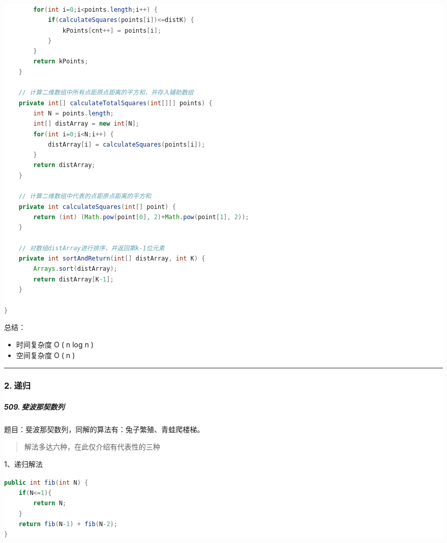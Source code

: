 ```java
		for(int i=0;i<points.length;i++) {
			if(calculateSquares(points[i])<=distK) {
				kPoints[cnt++] = points[i];
			}
		}
		return kPoints;
	}
	
	// 计算二维数组中所有点距原点距离的平方和，并存入辅助数组
	private int[] calculateTotalSquares(int[][] points) {
		int N = points.length;
		int[] distArray = new int[N];
		for(int i=0;i<N;i++) {
			distArray[i] = calculateSquares(points[i]);
		}
		return distArray;
	}
	
	// 计算二维数组中代表的点距原点距离的平方和
	private int calculateSquares(int[] point) {
		return (int) (Math.pow(point[0], 2)+Math.pow(point[1], 2));
	}
	
	// 对数组distArray进行排序，并返回第k-1位元素
	private int sortAndReturn(int[] distArray, int K) {
		Arrays.sort(distArray);
		return distArray[K-1];
	}
		
}
```

总结：

- 时间复杂度 O ( n log n )
- 空间复杂度 O ( n )

---

### 2. 递归

##### 509. 斐波那契数列

题目：斐波那契数列，同解的算法有：兔子繁殖、青蛙爬楼梯。

> 解法多达六种，在此仅介绍有代表性的三种

1、递归解法

```java
public int fib(int N) {
    if(N<=1){
        return N;
    }
    return fib(N-1) + fib(N-2);
}
```

